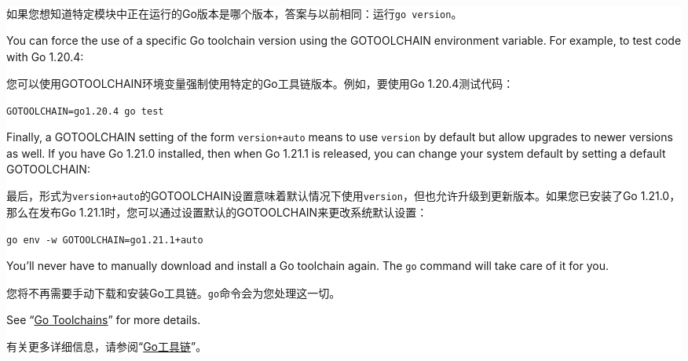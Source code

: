 ​	如果您想知道特定模块中正在运行的Go版本是哪个版本，答案与以前相同：运行`go version`。

You can force the use of a specific Go toolchain version using the GOTOOLCHAIN environment variable. For example, to test code with Go 1.20.4:

​	您可以使用GOTOOLCHAIN环境变量强制使用特定的Go工具链版本。例如，要使用Go 1.20.4测试代码：

```
GOTOOLCHAIN=go1.20.4 go test
```

Finally, a GOTOOLCHAIN setting of the form `version+auto` means to use `version` by default but allow upgrades to newer versions as well. If you have Go 1.21.0 installed, then when Go 1.21.1 is released, you can change your system default by setting a default GOTOOLCHAIN:

​	最后，形式为`version+auto`的GOTOOLCHAIN设置意味着默认情况下使用`version`，但也允许升级到更新版本。如果您已安装了Go 1.21.0，那么在发布Go 1.21.1时，您可以通过设置默认的GOTOOLCHAIN来更改系统默认设置：

```
go env -w GOTOOLCHAIN=go1.21.1+auto
```

You’ll never have to manually download and install a Go toolchain again. The `go` command will take care of it for you.

​	您将不再需要手动下载和安装Go工具链。`go`命令会为您处理这一切。

See “[Go Toolchains](https://go.dev/doc/toolchain)” for more details.

有关更多详细信息，请参阅“[Go工具链](https://go.dev/doc/toolchain)”。